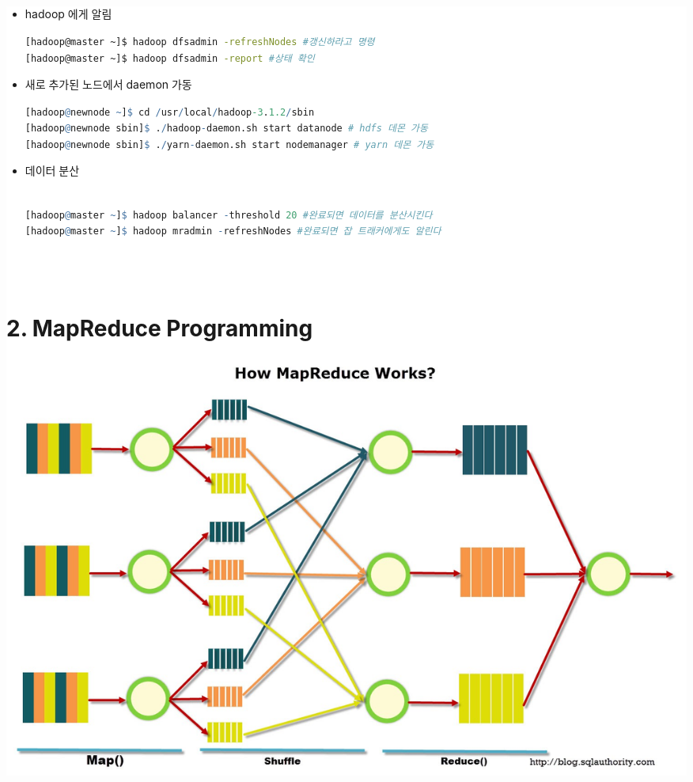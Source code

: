 - hadoop 에게 알림

  ```bash
  [hadoop@master ~]$ hadoop dfsadmin -refreshNodes #갱신하라고 명령
  [hadoop@master ~]$ hadoop dfsadmin -report #상태 확인
  
  ```

- 새로 추가된 노드에서 daemon 가동

  ```R
  [hadoop@newnode ~]$ cd /usr/local/hadoop-3.1.2/sbin
  [hadoop@newnode sbin]$ ./hadoop-daemon.sh start datanode # hdfs 데몬 가동
  [hadoop@newnode sbin]$ ./yarn-daemon.sh start nodemanager # yarn 데몬 가동
  ```

- 데이터 분산

  ```R
  
  [hadoop@master ~]$ hadoop balancer -threshold 20 #완료되면 데이터를 분산시킨다
  [hadoop@master ~]$ hadoop mradmin -refreshNodes #완료되면 잡 트래커에게도 알린다
  ```

  

<br>

<br>

# 2. MapReduce Programming

![img](hadoop.assets/1_KKm4roOpsum147kKk5qp7A.jpeg)
